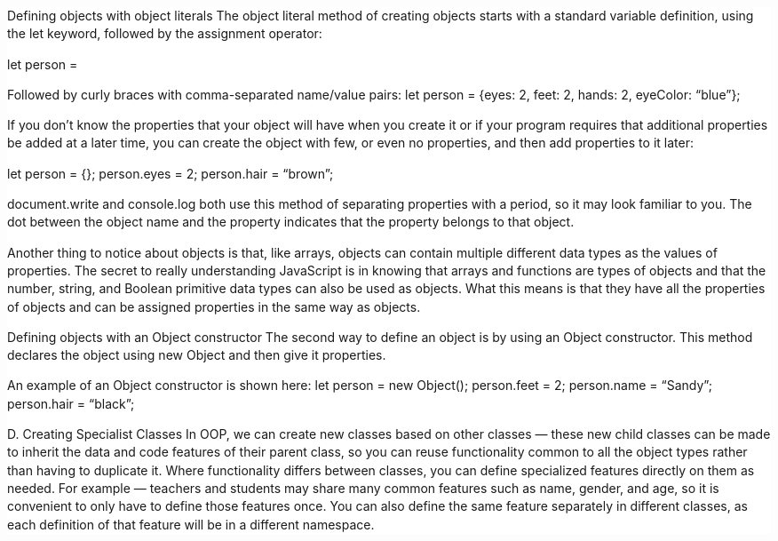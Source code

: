  
 
Defining objects with object literals
The object literal method of creating objects starts with a standard variable definition, using the let keyword, followed by the assignment operator:
 
let person =
 
Followed by curly braces with comma-separated name/value pairs:
let person = {eyes: 2, feet: 2, hands: 2,  eyeColor: “blue”};
 
If you don’t know the properties that your object will have when you create it or if your program requires that additional properties be added at a later time, you can create the object with few, or even no properties, and then add properties to it later:
 
let person = {};
person.eyes = 2;
person.hair = “brown”;
 
document.write and console.log both use this method of separating properties with a period, so it may look familiar to you. The dot between the object name and the property indicates that the property belongs to that object.
 
Another thing to notice about objects is that, like arrays, objects can contain multiple different data types as the values of properties. The secret to really understanding JavaScript is in knowing that arrays and functions are types of objects and that the number, string, and Boolean primitive data types can also be used as objects. What this means is that they have all the properties of objects and can be assigned properties in the same way as objects.
 
Defining objects with an Object constructor
The second way to define an object is by using an Object constructor. This method declares the object using new Object and then give it properties. 
 
An example of an Object constructor is shown here:
let person = new Object();
person.feet = 2;
person.name = “Sandy”;
person.hair = “black”;
 
D. Creating Specialist Classes
In OOP, we can create new classes based on other classes — these new child classes can be made to inherit the data and code features of their parent class, so you can reuse functionality common to all the object types rather than having to duplicate it.  Where functionality differs between classes, you can define specialized features directly on them as needed. For example — teachers and students may share many common features such as name, gender, and age, so it is convenient to only have to define those features once. You can also define the same feature separately in different classes, as each definition of that feature will be in a different namespace. 















